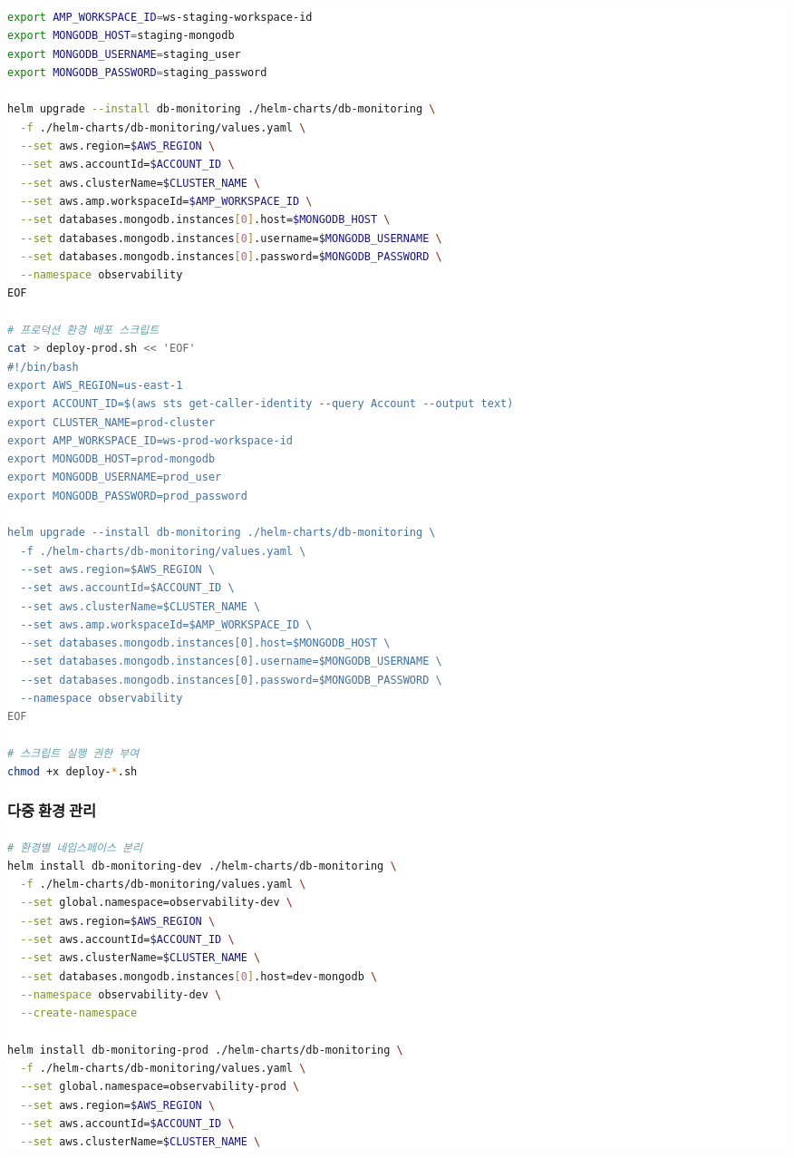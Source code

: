 ```bash
export AMP_WORKSPACE_ID=ws-staging-workspace-id
export MONGODB_HOST=staging-mongodb
export MONGODB_USERNAME=staging_user
export MONGODB_PASSWORD=staging_password

helm upgrade --install db-monitoring ./helm-charts/db-monitoring \
  -f ./helm-charts/db-monitoring/values.yaml \
  --set aws.region=$AWS_REGION \
  --set aws.accountId=$ACCOUNT_ID \
  --set aws.clusterName=$CLUSTER_NAME \
  --set aws.amp.workspaceId=$AMP_WORKSPACE_ID \
  --set databases.mongodb.instances[0].host=$MONGODB_HOST \
  --set databases.mongodb.instances[0].username=$MONGODB_USERNAME \
  --set databases.mongodb.instances[0].password=$MONGODB_PASSWORD \
  --namespace observability
EOF

# 프로덕션 환경 배포 스크립트
cat > deploy-prod.sh << 'EOF'
#!/bin/bash
export AWS_REGION=us-east-1
export ACCOUNT_ID=$(aws sts get-caller-identity --query Account --output text)
export CLUSTER_NAME=prod-cluster
export AMP_WORKSPACE_ID=ws-prod-workspace-id
export MONGODB_HOST=prod-mongodb
export MONGODB_USERNAME=prod_user
export MONGODB_PASSWORD=prod_password

helm upgrade --install db-monitoring ./helm-charts/db-monitoring \
  -f ./helm-charts/db-monitoring/values.yaml \
  --set aws.region=$AWS_REGION \
  --set aws.accountId=$ACCOUNT_ID \
  --set aws.clusterName=$CLUSTER_NAME \
  --set aws.amp.workspaceId=$AMP_WORKSPACE_ID \
  --set databases.mongodb.instances[0].host=$MONGODB_HOST \
  --set databases.mongodb.instances[0].username=$MONGODB_USERNAME \
  --set databases.mongodb.instances[0].password=$MONGODB_PASSWORD \
  --namespace observability
EOF

# 스크립트 실행 권한 부여
chmod +x deploy-*.sh
```

### 다중 환경 관리
```bash
# 환경별 네임스페이스 분리
helm install db-monitoring-dev ./helm-charts/db-monitoring \
  -f ./helm-charts/db-monitoring/values.yaml \
  --set global.namespace=observability-dev \
  --set aws.region=$AWS_REGION \
  --set aws.accountId=$ACCOUNT_ID \
  --set aws.clusterName=$CLUSTER_NAME \
  --set databases.mongodb.instances[0].host=dev-mongodb \
  --namespace observability-dev \
  --create-namespace

helm install db-monitoring-prod ./helm-charts/db-monitoring \
  -f ./helm-charts/db-monitoring/values.yaml \
  --set global.namespace=observability-prod \
  --set aws.region=$AWS_REGION \
  --set aws.accountId=$ACCOUNT_ID \
  --set aws.clusterName=$CLUSTER_NAME \
```
